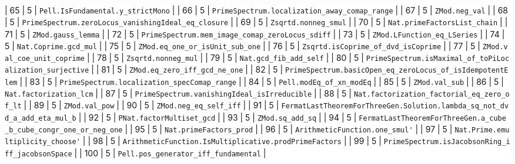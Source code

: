 | 65 | 5 | `Pell.IsFundamental.y_strictMono` |
| 66 | 5 | `PrimeSpectrum.localization_away_comap_range` |
| 67 | 5 | `ZMod.neg_val` |
| 68 | 5 | `PrimeSpectrum.zeroLocus_vanishingIdeal_eq_closure` |
| 69 | 5 | `Zsqrtd.nonneg_smul` |
| 70 | 5 | `Nat.primeFactorsList_chain` |
| 71 | 5 | `ZMod.gauss_lemma` |
| 72 | 5 | `PrimeSpectrum.mem_image_comap_zeroLocus_sdiff` |
| 73 | 5 | `ZMod.LFunction_eq_LSeries` |
| 74 | 5 | `Nat.Coprime.gcd_mul` |
| 75 | 5 | `ZMod.eq_one_or_isUnit_sub_one` |
| 76 | 5 | `Zsqrtd.isCoprime_of_dvd_isCoprime` |
| 77 | 5 | `ZMod.val_coe_unit_coprime` |
| 78 | 5 | `Zsqrtd.nonneg_mul` |
| 79 | 5 | `Nat.gcd_fib_add_self` |
| 80 | 5 | `PrimeSpectrum.isMaximal_of_toPiLocalization_surjective` |
| 81 | 5 | `ZMod.eq_zero_iff_gcd_ne_one` |
| 82 | 5 | `PrimeSpectrum.basicOpen_eq_zeroLocus_of_isIdempotentElem` |
| 83 | 5 | `PrimeSpectrum.localization_specComap_range` |
| 84 | 5 | `Pell.modEq_of_xn_modEq` |
| 85 | 5 | `ZMod.val_sub` |
| 86 | 5 | `Nat.factorization_lcm` |
| 87 | 5 | `PrimeSpectrum.vanishingIdeal_isIrreducible` |
| 88 | 5 | `Nat.factorization_factorial_eq_zero_of_lt` |
| 89 | 5 | `ZMod.val_pow` |
| 90 | 5 | `ZMod.neg_eq_self_iff` |
| 91 | 5 | `FermatLastTheoremForThreeGen.Solution.lambda_sq_not_dvd_a_add_eta_mul_b` |
| 92 | 5 | `PNat.factorMultiset_gcd` |
| 93 | 5 | `ZMod.sq_add_sq` |
| 94 | 5 | `FermatLastTheoremForThreeGen.a_cube_b_cube_congr_one_or_neg_one` |
| 95 | 5 | `Nat.primeFactors_prod` |
| 96 | 5 | `ArithmeticFunction.one_smul'` |
| 97 | 5 | `Nat.Prime.emultiplicity_choose'` |
| 98 | 5 | `ArithmeticFunction.IsMultiplicative.prodPrimeFactors` |
| 99 | 5 | `PrimeSpectrum.isJacobsonRing_iff_jacobsonSpace` |
| 100 | 5 | `Pell.pos_generator_iff_fundamental` |
